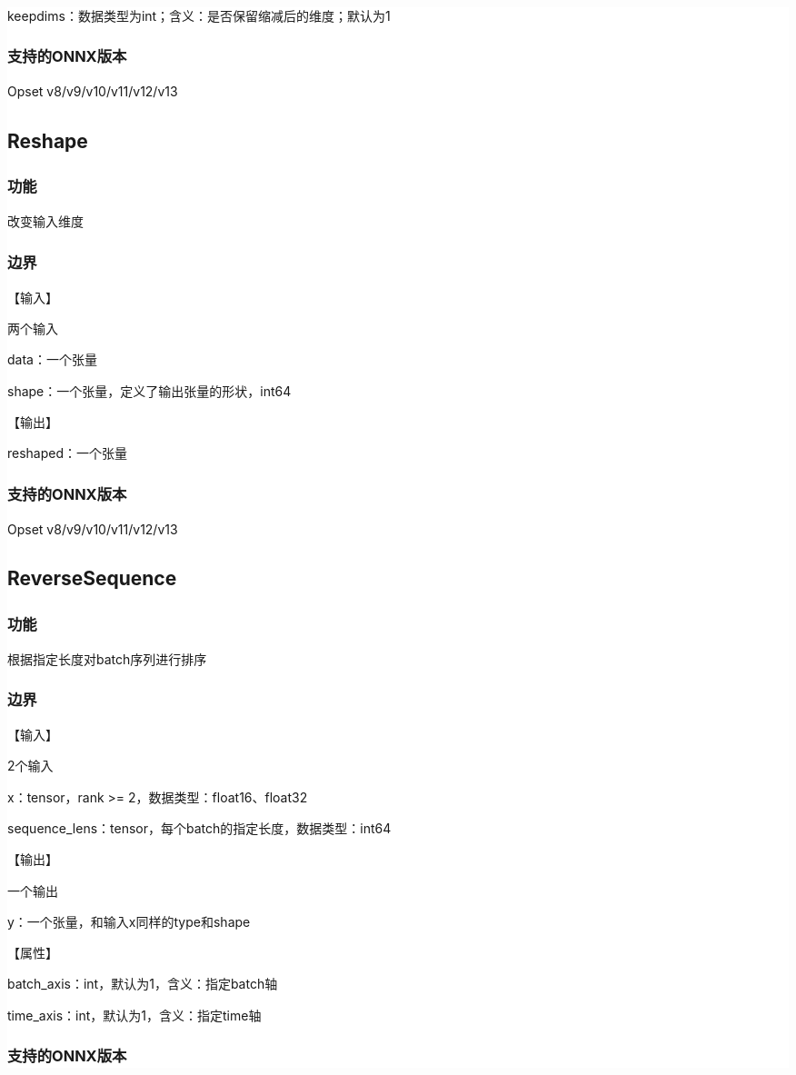 keepdims：数据类型为int；含义：是否保留缩减后的维度；默认为1

### 支持的ONNX版本<a name="section13311501226"></a>

Opset v8/v9/v10/v11/v12/v13

<h2 id="Reshapemd">Reshape</h2>

### 功能<a name="section12725193815114"></a>

改变输入维度

### 边界<a name="section9981612134"></a>

【输入】

两个输入

data：一个张量

shape：一个张量，定义了输出张量的形状，int64

【输出】

reshaped：一个张量

### 支持的ONNX版本<a name="section13311501226"></a>

Opset v8/v9/v10/v11/v12/v13

<h2 id="ReverseSequencemd">ReverseSequence</h2>

### 功能<a name="section12725193815114"></a>

根据指定长度对batch序列进行排序

### 边界<a name="section9981612134"></a>

【输入】

2个输入

x：tensor，rank \>= 2，数据类型：float16、float32

sequence\_lens：tensor，每个batch的指定长度，数据类型：int64

【输出】

一个输出

y：一个张量，和输入x同样的type和shape

【属性】

batch\_axis：int，默认为1，含义：指定batch轴

time\_axis：int，默认为1，含义：指定time轴

### 支持的ONNX版本<a name="section13311501226"></a>
